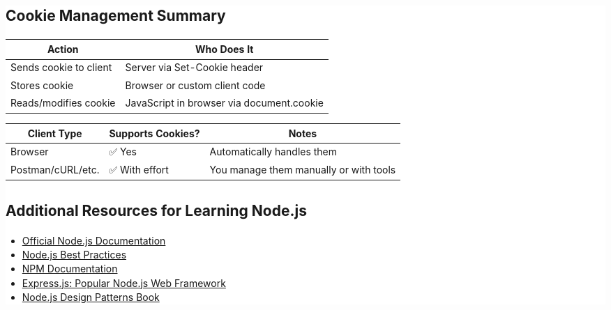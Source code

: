 ## Cookie Management Summary

| Action | Who Does It |
|--------|------------|
| Sends cookie to client | Server via Set-Cookie header |
| Stores cookie | Browser or custom client code |
| Reads/modifies cookie | JavaScript in browser via document.cookie |

| Client Type | Supports Cookies? | Notes |
|-------------|-------------------|-------|
| Browser | ✅ Yes | Automatically handles them |
| Postman/cURL/etc. | ✅ With effort | You manage them manually or with tools |

## Additional Resources for Learning Node.js

- [Official Node.js Documentation](https://nodejs.org/docs/latest/api/)
- [Node.js Best Practices](https://github.com/goldbergyoni/nodebestpractices)
- [NPM Documentation](https://docs.npmjs.com/)
- [Express.js: Popular Node.js Web Framework](https://expressjs.com/)
- [Node.js Design Patterns Book](https://www.nodejsdesignpatterns.com/)